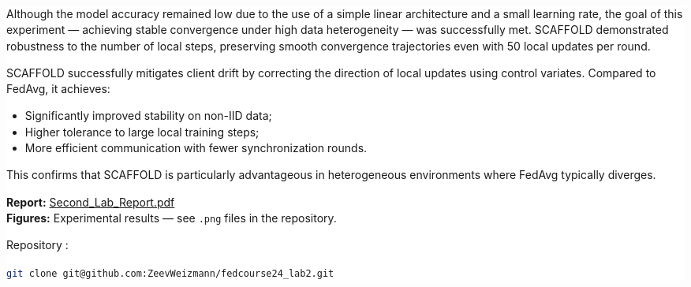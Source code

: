 Although the model accuracy remained low due to the use of a simple linear architecture and a small learning rate, the goal of this experiment — achieving stable convergence under high data heterogeneity — was successfully met.
SCAFFOLD demonstrated robustness to the number of local steps, preserving smooth convergence trajectories even with 50 local updates per round.

SCAFFOLD successfully mitigates client drift by correcting the direction of local updates using control variates.
Compared to FedAvg, it achieves:

- Significantly improved stability on non-IID data;
- Higher tolerance to large local training steps;
- More efficient communication with fewer synchronization rounds.

This confirms that SCAFFOLD is particularly advantageous in heterogeneous environments where FedAvg typically diverges.

```

```

**Report:** [Second_Lab_Report.pdf](Second_Lab_Report.pdf)  
**Figures:** Experimental results — see `.png` files in the repository.

Repository :

```bash
git clone git@github.com:ZeevWeizmann/fedcourse24_lab2.git
```
